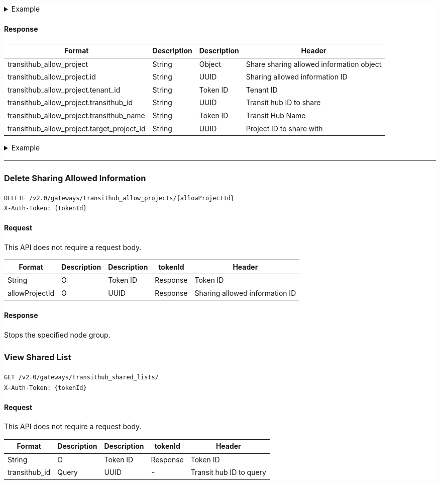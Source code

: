 <details><summary>Example</summary></details>

#### Response

| Format | Description | Description | Header |
|---|---|---|---|
| transithub_allow_project | String | Object | Share sharing allowed information object |
| transithub_allow_project.id | String | UUID | Sharing allowed information ID |
| transithub_allow_project.tenant_id | String | Token ID | Tenant ID |
| transithub_allow_project.transithub_id | String | UUID | Transit hub ID to share |
| transithub_allow_project.transithub_name | String | Token ID | Transit Hub Name |
| transithub_allow_project.target_project_id | String | UUID | Project ID to share with |


<details><summary>Example</summary></details>


---
### Delete Sharing Allowed Information

```
DELETE /v2.0/gateways/transithub_allow_projects/{allowProjectId}
X-Auth-Token: {tokenId}
```

#### Request
This API does not require a request body.

| Format | Description | Description | tokenId | Header |
|---|---|---|---|---|
| String | O | Token ID | Response | Token ID |
| allowProjectId | O | UUID | Response | Sharing allowed information ID |


#### Response
Stops the specified node group.



### View Shared List

```
GET /v2.0/gateways/transithub_shared_lists/
X-Auth-Token: {tokenId}
```

#### Request
This API does not require a request body.

| Format | Description | Description | tokenId | Header |
|---|---|---|---|---|
| String | O | Token ID | Response | Token ID |
| transithub_id | Query | UUID | - | Transit hub ID to query |
